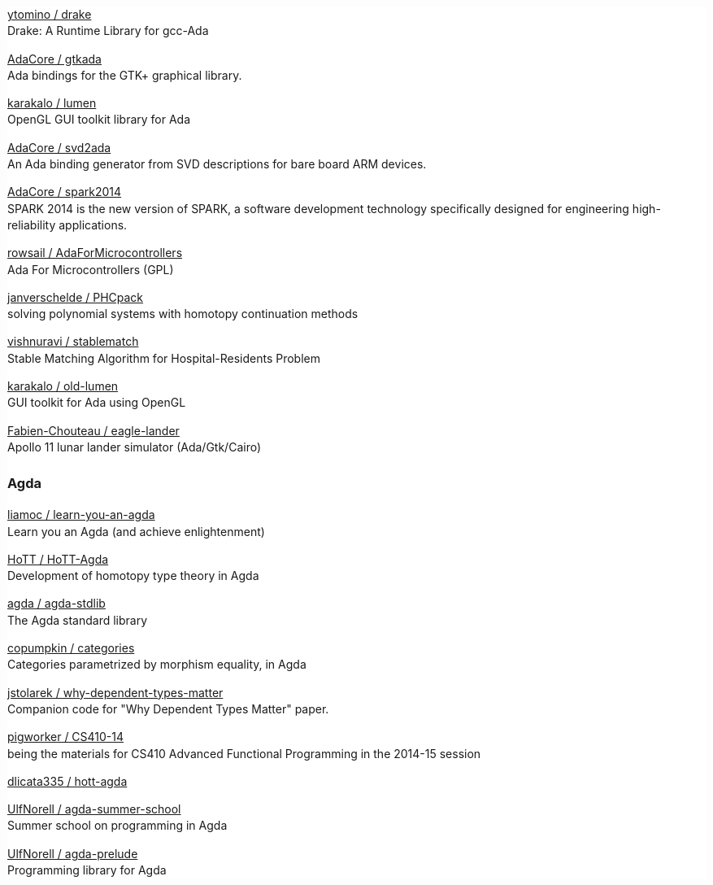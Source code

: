 [ytomino / drake](../../../../../ytomino/drake)  
Drake: A Runtime Library for gcc-Ada  

[AdaCore / gtkada](../../../../../AdaCore/gtkada)  
Ada bindings for the GTK+ graphical library.  

[karakalo / lumen](../../../../../karakalo/lumen)  
OpenGL GUI toolkit library for Ada  

[AdaCore / svd2ada](../../../../../AdaCore/svd2ada)  
An Ada binding generator from SVD descriptions for bare board ARM devices.  

[AdaCore / spark2014](../../../../../AdaCore/spark2014)  
SPARK 2014 is the new version of SPARK, a software development technology specifically designed for engineering high-reliability applications.  

[rowsail / AdaForMicrocontrollers](../../../../../rowsail/AdaForMicrocontrollers)  
Ada For Microcontrollers (GPL)  

[janverschelde / PHCpack](../../../../../janverschelde/PHCpack)  
solving polynomial systems with homotopy continuation methods  

[vishnuravi / stablematch](../../../../../vishnuravi/stablematch)  
Stable Matching Algorithm for Hospital-Residents Problem  

[karakalo / old-lumen](../../../../../karakalo/old-lumen)  
GUI toolkit for Ada using OpenGL  

[Fabien-Chouteau / eagle-lander](../../../../../Fabien-Chouteau/eagle-lander)  
Apollo 11 lunar lander simulator (Ada/Gtk/Cairo)  

### Agda

[liamoc / learn-you-an-agda](../../../../../liamoc/learn-you-an-agda)  
Learn you an Agda (and achieve enlightenment)  

[HoTT / HoTT-Agda](../../../../../HoTT/HoTT-Agda)  
Development of homotopy type theory in Agda  

[agda / agda-stdlib](../../../../../agda/agda-stdlib)  
The Agda standard library  

[copumpkin / categories](../../../../../copumpkin/categories)  
Categories parametrized by morphism equality, in Agda  

[jstolarek / why-dependent-types-matter](../../../../../jstolarek/why-dependent-types-matter)  
Companion code for "Why Dependent Types Matter" paper.  

[pigworker / CS410-14](../../../../../pigworker/CS410-14)  
being the materials for CS410 Advanced Functional Programming in the 2014-15 session  

[dlicata335 / hott-agda](../../../../../dlicata335/hott-agda)  
  

[UlfNorell / agda-summer-school](../../../../../UlfNorell/agda-summer-school)  
Summer school on programming in Agda  

[UlfNorell / agda-prelude](../../../../../UlfNorell/agda-prelude)  
Programming library for Agda  
